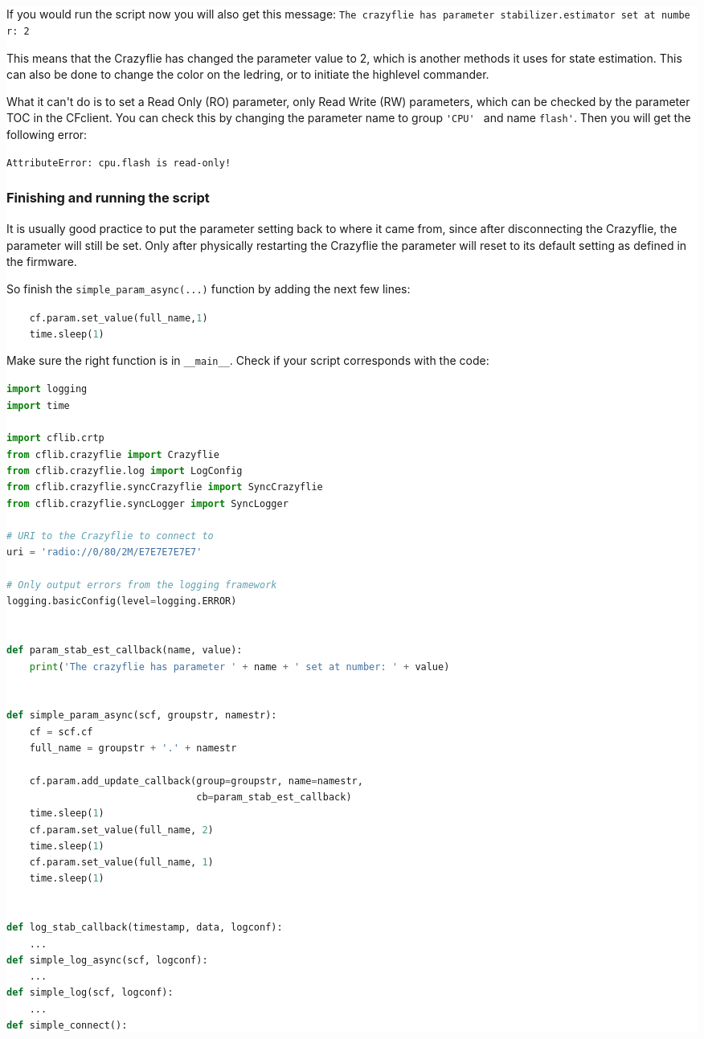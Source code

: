 If you would run the script now you will also get this message:
`The crazyflie has parameter stabilizer.estimator set at number: 2`

This means that the Crazyflie has changed the parameter value to 2, which is another methods it uses for state estimation. This can also be done to change the color on the ledring, or to initiate the highlevel commander.

What it can't do is to set a Read Only (RO) parameter, only Read Write (RW) parameters, which can be checked by the parameter TOC in the CFclient. You can check this by changing the parameter name to group `'CPU' ` and name `flash'`. Then you will get the following error:

`AttributeError: cpu.flash is read-only!`

### Finishing and running the script

It is usually good practice to put the parameter setting back to where it came from, since after disconnecting the Crazyflie, the parameter will still be set. Only after physically restarting the Crazyflie the parameter will reset to its default setting as defined in the firmware.

So finish the `simple_param_async(...)` function by adding the next few lines:
```python
    cf.param.set_value(full_name,1)
    time.sleep(1)
```
Make sure the right function is in `__main__`. Check if your script corresponds with the code:

```python
import logging
import time

import cflib.crtp
from cflib.crazyflie import Crazyflie
from cflib.crazyflie.log import LogConfig
from cflib.crazyflie.syncCrazyflie import SyncCrazyflie
from cflib.crazyflie.syncLogger import SyncLogger

# URI to the Crazyflie to connect to
uri = 'radio://0/80/2M/E7E7E7E7E7'

# Only output errors from the logging framework
logging.basicConfig(level=logging.ERROR)


def param_stab_est_callback(name, value):
    print('The crazyflie has parameter ' + name + ' set at number: ' + value)


def simple_param_async(scf, groupstr, namestr):
    cf = scf.cf
    full_name = groupstr + '.' + namestr

    cf.param.add_update_callback(group=groupstr, name=namestr,
                                 cb=param_stab_est_callback)
    time.sleep(1)
    cf.param.set_value(full_name, 2)
    time.sleep(1)
    cf.param.set_value(full_name, 1)
    time.sleep(1)


def log_stab_callback(timestamp, data, logconf):
    ...
def simple_log_async(scf, logconf):
    ...
def simple_log(scf, logconf):
    ...
def simple_connect():
```